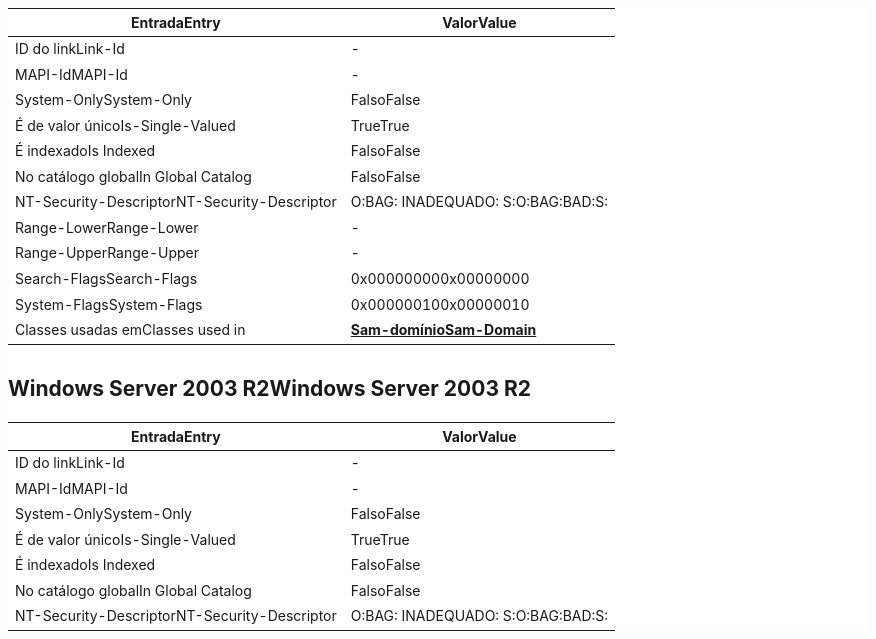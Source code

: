 

| <span data-ttu-id="8e3a2-154">Entrada</span><span class="sxs-lookup"><span data-stu-id="8e3a2-154">Entry</span></span> | <span data-ttu-id="8e3a2-155">Valor</span><span class="sxs-lookup"><span data-stu-id="8e3a2-155">Value</span></span> |
|------------------------|----------------------------------------------|
| <span data-ttu-id="8e3a2-156">ID do link</span><span class="sxs-lookup"><span data-stu-id="8e3a2-156">Link-Id</span></span>                | \-                                           |
| <span data-ttu-id="8e3a2-157">MAPI-Id</span><span class="sxs-lookup"><span data-stu-id="8e3a2-157">MAPI-Id</span></span>                | \-                                           |
| <span data-ttu-id="8e3a2-158">System-Only</span><span class="sxs-lookup"><span data-stu-id="8e3a2-158">System-Only</span></span>            | <span data-ttu-id="8e3a2-159">Falso</span><span class="sxs-lookup"><span data-stu-id="8e3a2-159">False</span></span>                                        |
| <span data-ttu-id="8e3a2-160">É de valor único</span><span class="sxs-lookup"><span data-stu-id="8e3a2-160">Is-Single-Valued</span></span>       | <span data-ttu-id="8e3a2-161">True</span><span class="sxs-lookup"><span data-stu-id="8e3a2-161">True</span></span>                                         |
| <span data-ttu-id="8e3a2-162">É indexado</span><span class="sxs-lookup"><span data-stu-id="8e3a2-162">Is Indexed</span></span>             | <span data-ttu-id="8e3a2-163">Falso</span><span class="sxs-lookup"><span data-stu-id="8e3a2-163">False</span></span>                                        |
| <span data-ttu-id="8e3a2-164">No catálogo global</span><span class="sxs-lookup"><span data-stu-id="8e3a2-164">In Global Catalog</span></span>      | <span data-ttu-id="8e3a2-165">Falso</span><span class="sxs-lookup"><span data-stu-id="8e3a2-165">False</span></span>                                        |
| <span data-ttu-id="8e3a2-166">NT-Security-Descriptor</span><span class="sxs-lookup"><span data-stu-id="8e3a2-166">NT-Security-Descriptor</span></span> | <span data-ttu-id="8e3a2-167">O:BAG: INADEQUADO: S:</span><span class="sxs-lookup"><span data-stu-id="8e3a2-167">O:BAG:BAD:S:</span></span>                                 |
| <span data-ttu-id="8e3a2-168">Range-Lower</span><span class="sxs-lookup"><span data-stu-id="8e3a2-168">Range-Lower</span></span>            | \-                                           |
| <span data-ttu-id="8e3a2-169">Range-Upper</span><span class="sxs-lookup"><span data-stu-id="8e3a2-169">Range-Upper</span></span>            | \-                                           |
| <span data-ttu-id="8e3a2-170">Search-Flags</span><span class="sxs-lookup"><span data-stu-id="8e3a2-170">Search-Flags</span></span>           | <span data-ttu-id="8e3a2-171">0x00000000</span><span class="sxs-lookup"><span data-stu-id="8e3a2-171">0x00000000</span></span>                                   |
| <span data-ttu-id="8e3a2-172">System-Flags</span><span class="sxs-lookup"><span data-stu-id="8e3a2-172">System-Flags</span></span>           | <span data-ttu-id="8e3a2-173">0x00000010</span><span class="sxs-lookup"><span data-stu-id="8e3a2-173">0x00000010</span></span>                                   |
| <span data-ttu-id="8e3a2-174">Classes usadas em</span><span class="sxs-lookup"><span data-stu-id="8e3a2-174">Classes used in</span></span>        | [<span data-ttu-id="8e3a2-175">**Sam-domínio**</span><span class="sxs-lookup"><span data-stu-id="8e3a2-175">**Sam-Domain**</span></span>](c-samdomain.md)<br/> |



## <a name="windows-server-2003-r2"></a><span data-ttu-id="8e3a2-176">Windows Server 2003 R2</span><span class="sxs-lookup"><span data-stu-id="8e3a2-176">Windows Server 2003 R2</span></span>



| <span data-ttu-id="8e3a2-177">Entrada</span><span class="sxs-lookup"><span data-stu-id="8e3a2-177">Entry</span></span> | <span data-ttu-id="8e3a2-178">Valor</span><span class="sxs-lookup"><span data-stu-id="8e3a2-178">Value</span></span> |
|------------------------|----------------------------------------------|
| <span data-ttu-id="8e3a2-179">ID do link</span><span class="sxs-lookup"><span data-stu-id="8e3a2-179">Link-Id</span></span>                | \-                                           |
| <span data-ttu-id="8e3a2-180">MAPI-Id</span><span class="sxs-lookup"><span data-stu-id="8e3a2-180">MAPI-Id</span></span>                | \-                                           |
| <span data-ttu-id="8e3a2-181">System-Only</span><span class="sxs-lookup"><span data-stu-id="8e3a2-181">System-Only</span></span>            | <span data-ttu-id="8e3a2-182">Falso</span><span class="sxs-lookup"><span data-stu-id="8e3a2-182">False</span></span>                                        |
| <span data-ttu-id="8e3a2-183">É de valor único</span><span class="sxs-lookup"><span data-stu-id="8e3a2-183">Is-Single-Valued</span></span>       | <span data-ttu-id="8e3a2-184">True</span><span class="sxs-lookup"><span data-stu-id="8e3a2-184">True</span></span>                                         |
| <span data-ttu-id="8e3a2-185">É indexado</span><span class="sxs-lookup"><span data-stu-id="8e3a2-185">Is Indexed</span></span>             | <span data-ttu-id="8e3a2-186">Falso</span><span class="sxs-lookup"><span data-stu-id="8e3a2-186">False</span></span>                                        |
| <span data-ttu-id="8e3a2-187">No catálogo global</span><span class="sxs-lookup"><span data-stu-id="8e3a2-187">In Global Catalog</span></span>      | <span data-ttu-id="8e3a2-188">Falso</span><span class="sxs-lookup"><span data-stu-id="8e3a2-188">False</span></span>                                        |
| <span data-ttu-id="8e3a2-189">NT-Security-Descriptor</span><span class="sxs-lookup"><span data-stu-id="8e3a2-189">NT-Security-Descriptor</span></span> | <span data-ttu-id="8e3a2-190">O:BAG: INADEQUADO: S:</span><span class="sxs-lookup"><span data-stu-id="8e3a2-190">O:BAG:BAD:S:</span></span>                                 |